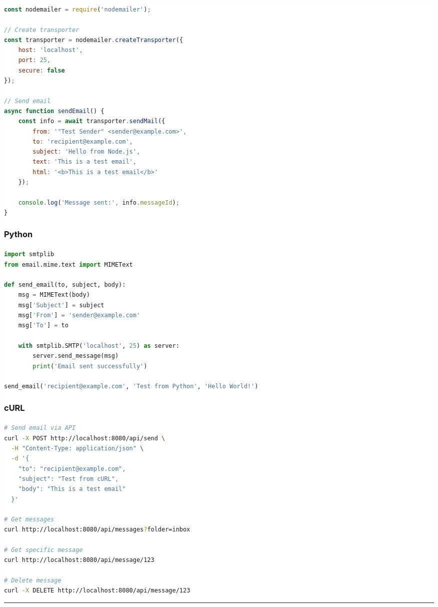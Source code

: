 ```javascript
const nodemailer = require('nodemailer');

// Create transporter
const transporter = nodemailer.createTransporter({
    host: 'localhost',
    port: 25,
    secure: false
});

// Send email
async function sendEmail() {
    const info = await transporter.sendMail({
        from: '"Test Sender" <sender@example.com>',
        to: 'recipient@example.com',
        subject: 'Hello from Node.js',
        text: 'This is a test email',
        html: '<b>This is a test email</b>'
    });

    console.log('Message sent:', info.messageId);
}
```

### Python

```python
import smtplib
from email.mime.text import MIMEText

def send_email(to, subject, body):
    msg = MIMEText(body)
    msg['Subject'] = subject
    msg['From'] = 'sender@example.com'
    msg['To'] = to

    with smtplib.SMTP('localhost', 25) as server:
        server.send_message(msg)
        print('Email sent successfully')

send_email('recipient@example.com', 'Test from Python', 'Hello World!')
```

### cURL

```bash
# Send email via API
curl -X POST http://localhost:8080/api/send \
  -H "Content-Type: application/json" \
  -d '{
    "to": "recipient@example.com",
    "subject": "Test from cURL",
    "body": "This is a test email"
  }'

# Get messages
curl http://localhost:8080/api/messages?folder=inbox

# Get specific message
curl http://localhost:8080/api/message/123

# Delete message
curl -X DELETE http://localhost:8080/api/message/123
```

---